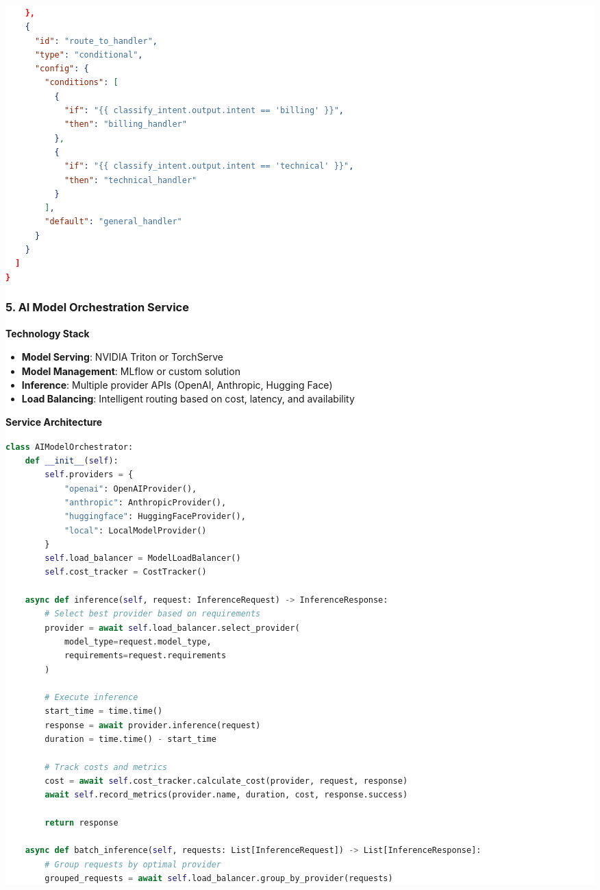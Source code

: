 ```json
    },
    {
      "id": "route_to_handler",
      "type": "conditional",
      "config": {
        "conditions": [
          {
            "if": "{{ classify_intent.output.intent == 'billing' }}",
            "then": "billing_handler"
          },
          {
            "if": "{{ classify_intent.output.intent == 'technical' }}",
            "then": "technical_handler"
          }
        ],
        "default": "general_handler"
      }
    }
  ]
}
```

### 5. AI Model Orchestration Service

**Technology Stack**
- **Model Serving**: NVIDIA Triton or TorchServe
- **Model Management**: MLflow or custom solution
- **Inference**: Multiple provider APIs (OpenAI, Anthropic, Hugging Face)
- **Load Balancing**: Intelligent routing based on cost, latency, and availability

**Service Architecture**
```python
class AIModelOrchestrator:
    def __init__(self):
        self.providers = {
            "openai": OpenAIProvider(),
            "anthropic": AnthropicProvider(),
            "huggingface": HuggingFaceProvider(),
            "local": LocalModelProvider()
        }
        self.load_balancer = ModelLoadBalancer()
        self.cost_tracker = CostTracker()
    
    async def inference(self, request: InferenceRequest) -> InferenceResponse:
        # Select best provider based on requirements
        provider = await self.load_balancer.select_provider(
            model_type=request.model_type,
            requirements=request.requirements
        )
        
        # Execute inference
        start_time = time.time()
        response = await provider.inference(request)
        duration = time.time() - start_time
        
        # Track costs and metrics
        cost = await self.cost_tracker.calculate_cost(provider, request, response)
        await self.record_metrics(provider.name, duration, cost, response.success)
        
        return response
    
    async def batch_inference(self, requests: List[InferenceRequest]) -> List[InferenceResponse]:
        # Group requests by optimal provider
        grouped_requests = await self.load_balancer.group_by_provider(requests)
```